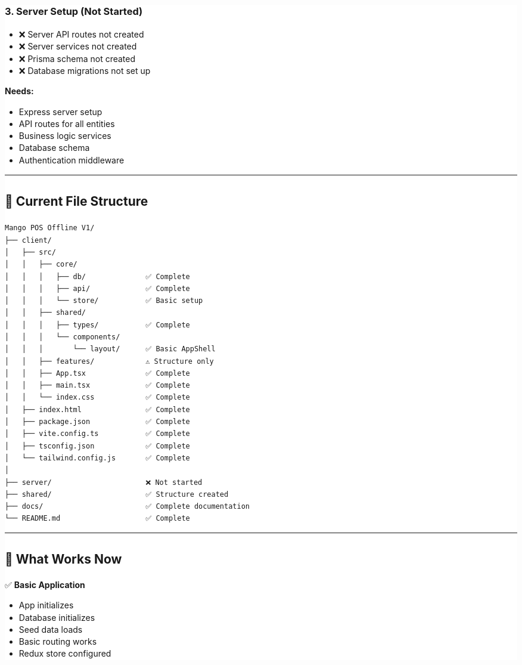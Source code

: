 ### 3. **Server Setup** (Not Started)
- ❌ Server API routes not created
- ❌ Server services not created
- ❌ Prisma schema not created
- ❌ Database migrations not set up

**Needs:**
- Express server setup
- API routes for all entities
- Business logic services
- Database schema
- Authentication middleware

---

## 📁 Current File Structure

```
Mango POS Offline V1/
├── client/
│   ├── src/
│   │   ├── core/
│   │   │   ├── db/              ✅ Complete
│   │   │   ├── api/             ✅ Complete
│   │   │   └── store/           ✅ Basic setup
│   │   ├── shared/
│   │   │   ├── types/           ✅ Complete
│   │   │   └── components/
│   │   │       └── layout/      ✅ Basic AppShell
│   │   ├── features/            ⚠️ Structure only
│   │   ├── App.tsx              ✅ Complete
│   │   ├── main.tsx             ✅ Complete
│   │   └── index.css            ✅ Complete
│   ├── index.html               ✅ Complete
│   ├── package.json             ✅ Complete
│   ├── vite.config.ts           ✅ Complete
│   ├── tsconfig.json            ✅ Complete
│   └── tailwind.config.js       ✅ Complete
│
├── server/                      ❌ Not started
├── shared/                      ✅ Structure created
├── docs/                        ✅ Complete documentation
└── README.md                    ✅ Complete
```

---

## 🎯 What Works Now

✅ **Basic Application**
- App initializes
- Database initializes
- Seed data loads
- Basic routing works
- Redux store configured
